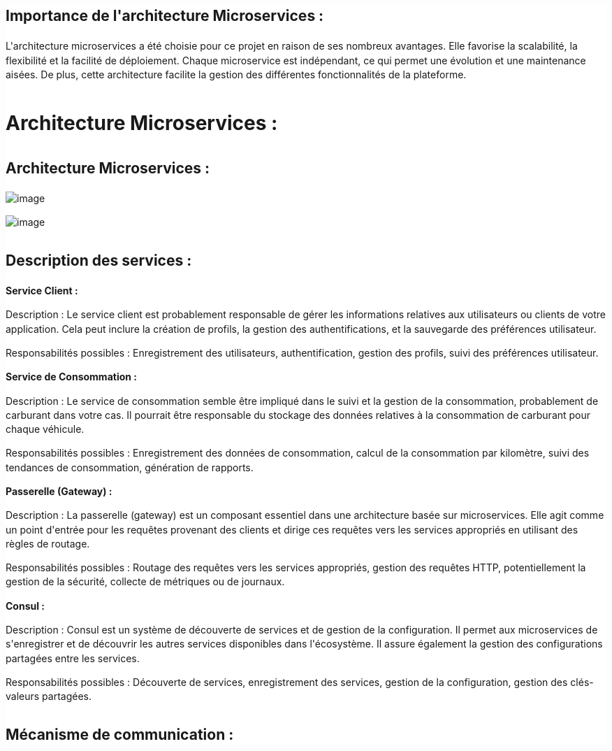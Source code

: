## Importance de l'architecture Microservices :

L'architecture microservices a été choisie pour ce projet en raison de ses nombreux avantages. Elle favorise la scalabilité, la flexibilité et la facilité de déploiement. Chaque microservice est indépendant, ce qui permet une évolution et une maintenance aisées. De plus, cette architecture facilite la gestion des différentes fonctionnalités de la plateforme.

# Architecture Microservices :

## Architecture Microservices :

![image](https://github.com/HoussamNa/CarbuTrackFullEdition/assets/77208956/b40732ef-6bbc-45e9-aedd-87ea0049c436)

![image](https://github.com/HoussamNa/CarbuTrackFullEdition/assets/77208956/aceacf62-9aea-4e1f-9e30-7176e0d29204)

## Description des services :

**Service Client :**

Description : Le service client est probablement responsable de gérer les informations relatives aux utilisateurs ou clients de votre application. Cela peut inclure la création de profils, la gestion des authentifications, et la sauvegarde des préférences utilisateur.

Responsabilités possibles : Enregistrement des utilisateurs, authentification, gestion des profils, suivi des préférences utilisateur.

**Service de Consommation :**

Description : Le service de consommation semble être impliqué dans le suivi et la gestion de la consommation, probablement de carburant dans votre cas. Il pourrait être responsable du stockage des données relatives à la consommation de carburant pour chaque véhicule.

Responsabilités possibles : Enregistrement des données de consommation, calcul de la consommation par kilomètre, suivi des tendances de consommation, génération de rapports.

**Passerelle (Gateway) :**

Description : La passerelle (gateway) est un composant essentiel dans une architecture basée sur microservices. Elle agit comme un point d'entrée pour les requêtes provenant des clients et dirige ces requêtes vers les services appropriés en utilisant des règles de routage.

Responsabilités possibles : Routage des requêtes vers les services appropriés, gestion des requêtes HTTP, potentiellement la gestion de la sécurité, collecte de métriques ou de journaux.

**Consul :**

Description : Consul est un système de découverte de services et de gestion de la configuration. Il permet aux microservices de s'enregistrer et de découvrir les autres services disponibles dans l'écosystème. Il assure également la gestion des configurations partagées entre les services.

Responsabilités possibles : Découverte de services, enregistrement des services, gestion de la configuration, gestion des clés-valeurs partagées.

## Mécanisme de communication :
